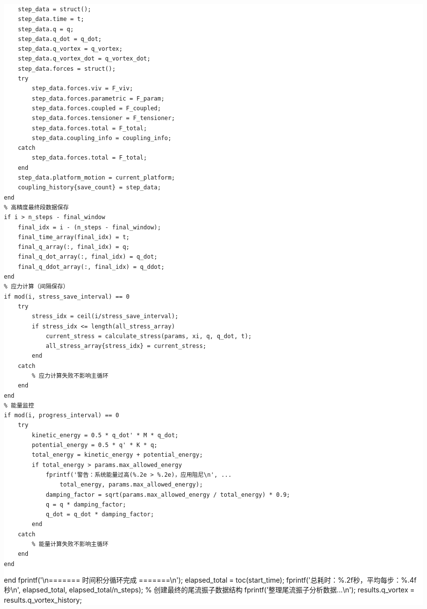         step_data = struct();
        step_data.time = t;
        step_data.q = q;
        step_data.q_dot = q_dot;
        step_data.q_vortex = q_vortex;
        step_data.q_vortex_dot = q_vortex_dot;
        step_data.forces = struct();
        try
            step_data.forces.viv = F_viv;
            step_data.forces.parametric = F_param;
            step_data.forces.coupled = F_coupled;
            step_data.forces.tensioner = F_tensioner;
            step_data.forces.total = F_total;
            step_data.coupling_info = coupling_info;
        catch
            step_data.forces.total = F_total;
        end
        step_data.platform_motion = current_platform;
        coupling_history{save_count} = step_data;
    end
    % 高精度最终段数据保存
    if i > n_steps - final_window
        final_idx = i - (n_steps - final_window);
        final_time_array(final_idx) = t;
        final_q_array(:, final_idx) = q;
        final_q_dot_array(:, final_idx) = q_dot;
        final_q_ddot_array(:, final_idx) = q_ddot;
    end
    % 应力计算（间隔保存）
    if mod(i, stress_save_interval) == 0
        try
            stress_idx = ceil(i/stress_save_interval);
            if stress_idx <= length(all_stress_array)
                current_stress = calculate_stress(params, xi, q, q_dot, t);
                all_stress_array{stress_idx} = current_stress;
            end
        catch
            % 应力计算失败不影响主循环
        end
    end
    % 能量监控
    if mod(i, progress_interval) == 0
        try
            kinetic_energy = 0.5 * q_dot' * M * q_dot;
            potential_energy = 0.5 * q' * K * q;
            total_energy = kinetic_energy + potential_energy;
            if total_energy > params.max_allowed_energy
                fprintf('警告：系统能量过高(%.2e > %.2e)，应用阻尼\n', ...
                    total_energy, params.max_allowed_energy);    
                damping_factor = sqrt(params.max_allowed_energy / total_energy) * 0.9;
                q = q * damping_factor;
                q_dot = q_dot * damping_factor;
            end
        catch
            % 能量计算失败不影响主循环
        end
    end
end
fprintf('\n======= 时间积分循环完成 =======\n');
elapsed_total = toc(start_time);
fprintf('总耗时：%.2f秒，平均每步：%.4f秒\n', elapsed_total, elapsed_total/n_steps);
% 创建最终的尾流振子数据结构
fprintf('整理尾流振子分析数据...\n');
results.q_vortex = results.q_vortex_history;